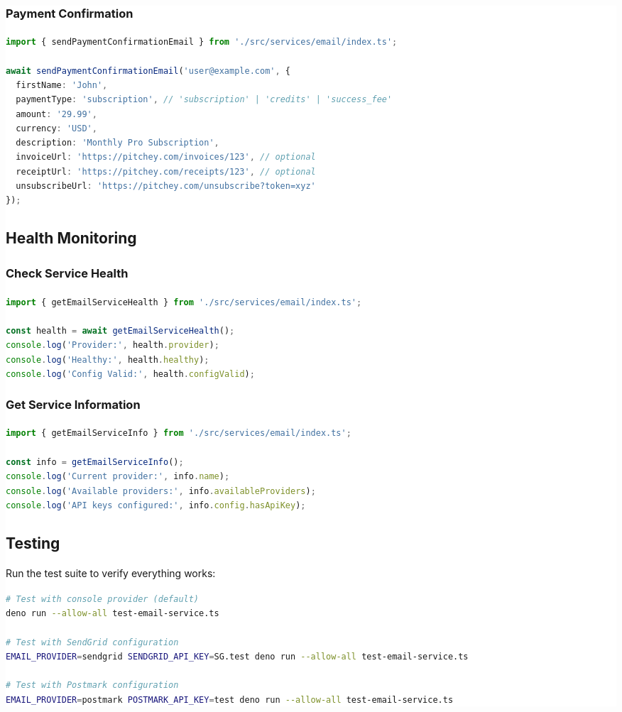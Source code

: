 ### Payment Confirmation
```typescript
import { sendPaymentConfirmationEmail } from './src/services/email/index.ts';

await sendPaymentConfirmationEmail('user@example.com', {
  firstName: 'John',
  paymentType: 'subscription', // 'subscription' | 'credits' | 'success_fee'
  amount: '29.99',
  currency: 'USD',
  description: 'Monthly Pro Subscription',
  invoiceUrl: 'https://pitchey.com/invoices/123', // optional
  receiptUrl: 'https://pitchey.com/receipts/123', // optional
  unsubscribeUrl: 'https://pitchey.com/unsubscribe?token=xyz'
});
```

## Health Monitoring

### Check Service Health
```typescript
import { getEmailServiceHealth } from './src/services/email/index.ts';

const health = await getEmailServiceHealth();
console.log('Provider:', health.provider);
console.log('Healthy:', health.healthy);
console.log('Config Valid:', health.configValid);
```

### Get Service Information
```typescript
import { getEmailServiceInfo } from './src/services/email/index.ts';

const info = getEmailServiceInfo();
console.log('Current provider:', info.name);
console.log('Available providers:', info.availableProviders);
console.log('API keys configured:', info.config.hasApiKey);
```

## Testing

Run the test suite to verify everything works:

```bash
# Test with console provider (default)
deno run --allow-all test-email-service.ts

# Test with SendGrid configuration
EMAIL_PROVIDER=sendgrid SENDGRID_API_KEY=SG.test deno run --allow-all test-email-service.ts

# Test with Postmark configuration  
EMAIL_PROVIDER=postmark POSTMARK_API_KEY=test deno run --allow-all test-email-service.ts
```
